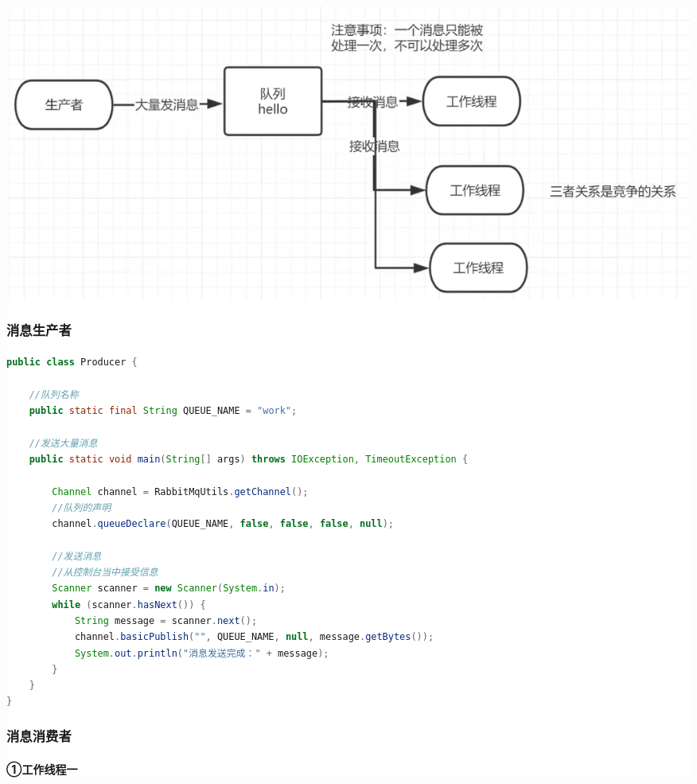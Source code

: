 ![image-20220421162846480](./assets/image-20220421162846480.png)

### 消息生产者

```java
public class Producer {

    //队列名称
    public static final String QUEUE_NAME = "work";

    //发送大量消息
    public static void main(String[] args) throws IOException, TimeoutException {

        Channel channel = RabbitMqUtils.getChannel();
        //队列的声明
        channel.queueDeclare(QUEUE_NAME, false, false, false, null);

        //发送消息
        //从控制台当中接受信息
        Scanner scanner = new Scanner(System.in);
        while (scanner.hasNext()) {
            String message = scanner.next();
            channel.basicPublish("", QUEUE_NAME, null, message.getBytes());
            System.out.println("消息发送完成：" + message);
        }
    }
}
```

### 消息消费者

#### ①工作线程一
